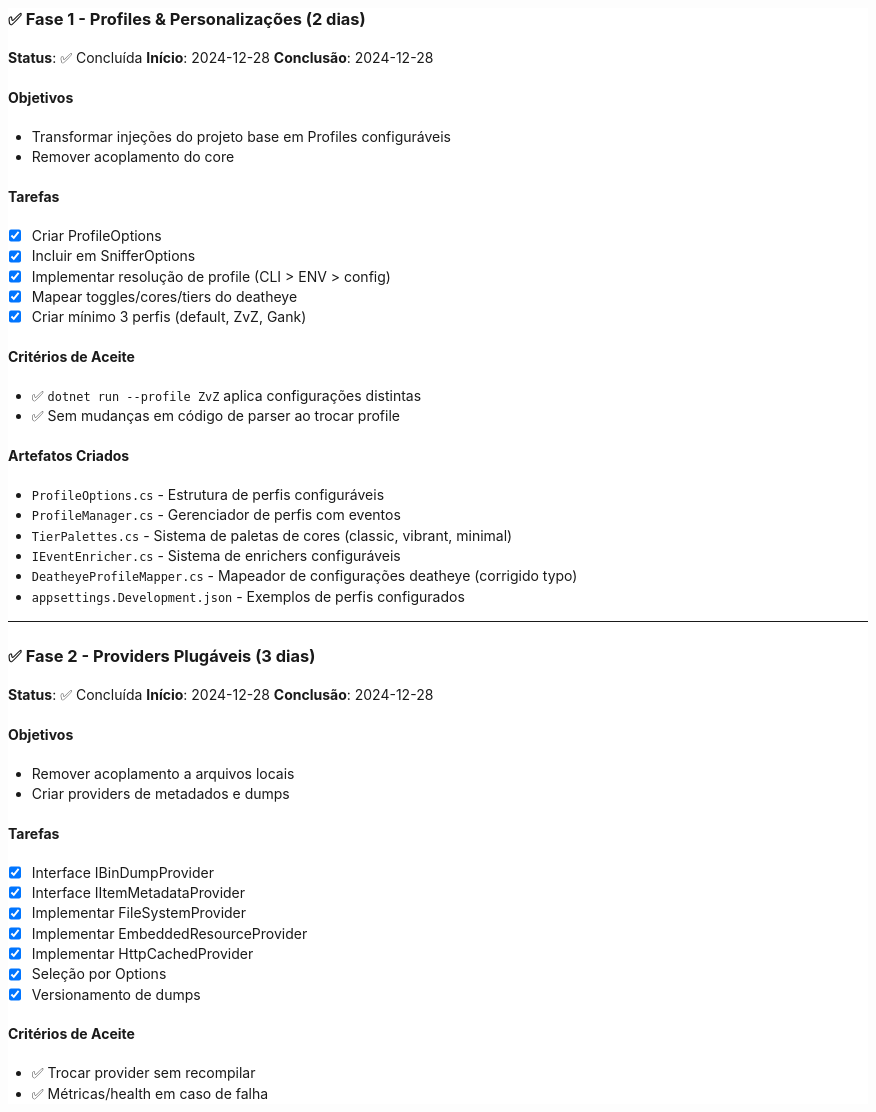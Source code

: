 
### ✅ Fase 1 - Profiles & Personalizações (2 dias)
**Status**: ✅ Concluída
**Início**: 2024-12-28
**Conclusão**: 2024-12-28

#### Objetivos
- Transformar injeções do projeto base em Profiles configuráveis
- Remover acoplamento do core

#### Tarefas
- [x] Criar ProfileOptions
- [x] Incluir em SnifferOptions
- [x] Implementar resolução de profile (CLI > ENV > config)
- [x] Mapear toggles/cores/tiers do deatheye
- [x] Criar mínimo 3 perfis (default, ZvZ, Gank)

#### Critérios de Aceite
- ✅ `dotnet run --profile ZvZ` aplica configurações distintas
- ✅ Sem mudanças em código de parser ao trocar profile

#### Artefatos Criados
- `ProfileOptions.cs` - Estrutura de perfis configuráveis
- `ProfileManager.cs` - Gerenciador de perfis com eventos
- `TierPalettes.cs` - Sistema de paletas de cores (classic, vibrant, minimal)
- `IEventEnricher.cs` - Sistema de enrichers configuráveis
- `DeatheyeProfileMapper.cs` - Mapeador de configurações deatheye (corrigido typo)
- `appsettings.Development.json` - Exemplos de perfis configurados

---

### ✅ Fase 2 - Providers Plugáveis (3 dias)
**Status**: ✅ Concluída
**Início**: 2024-12-28
**Conclusão**: 2024-12-28

#### Objetivos
- Remover acoplamento a arquivos locais
- Criar providers de metadados e dumps

#### Tarefas
- [x] Interface IBinDumpProvider
- [x] Interface IItemMetadataProvider
- [x] Implementar FileSystemProvider
- [x] Implementar EmbeddedResourceProvider
- [x] Implementar HttpCachedProvider
- [x] Seleção por Options
- [x] Versionamento de dumps

#### Critérios de Aceite
- ✅ Trocar provider sem recompilar
- ✅ Métricas/health em caso de falha
